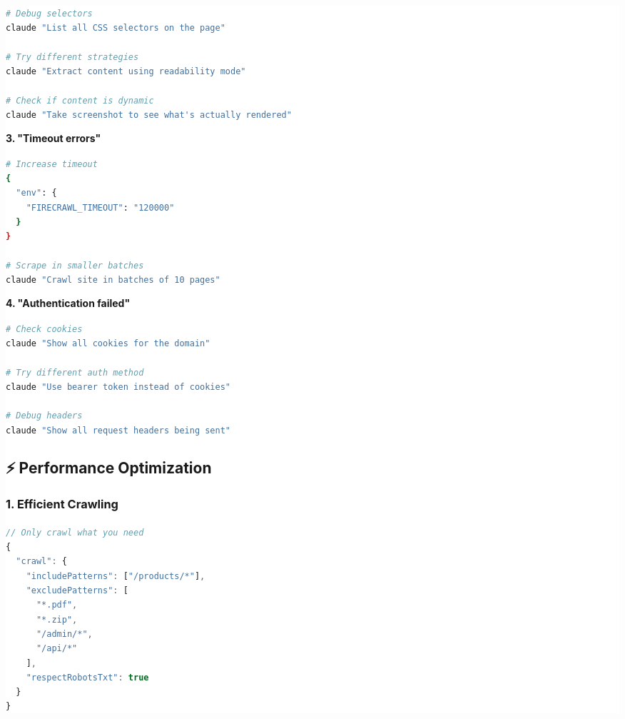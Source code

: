 ```bash
# Debug selectors
claude "List all CSS selectors on the page"

# Try different strategies
claude "Extract content using readability mode"

# Check if content is dynamic
claude "Take screenshot to see what's actually rendered"
```

**3. "Timeout errors"**

```bash
# Increase timeout
{
  "env": {
    "FIRECRAWL_TIMEOUT": "120000"
  }
}

# Scrape in smaller batches
claude "Crawl site in batches of 10 pages"
```

**4. "Authentication failed"**

```bash
# Check cookies
claude "Show all cookies for the domain"

# Try different auth method
claude "Use bearer token instead of cookies"

# Debug headers
claude "Show all request headers being sent"
```

## ⚡ Performance Optimization

### 1. Efficient Crawling

```javascript
// Only crawl what you need
{
  "crawl": {
    "includePatterns": ["/products/*"],
    "excludePatterns": [
      "*.pdf",
      "*.zip",
      "/admin/*",
      "/api/*"
    ],
    "respectRobotsTxt": true
  }
}
```
